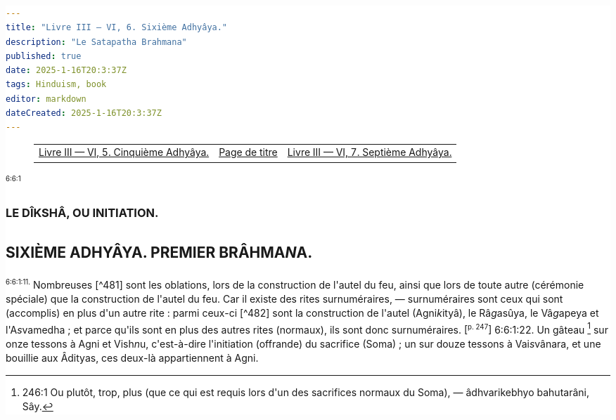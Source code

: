 ```yaml
---
title: "Livre III — VI, 6. Sixième Adhyâya."
description: "Le Satapatha Brahmana"
published: true
date: 2025-1-16T20:3:37Z
tags: Hinduism, book
editor: markdown
dateCreated: 2025-1-16T20:3:37Z
---
```


<figure class="table chapter-navigator">
  <table>
    <tbody>
      <tr>
        <td>
        <a href="/fr/book/Hinduism/The_Satapatha_Brahmana/Book_3_6_5">
          <span class="mdi mdi-arrow-left-drop-circle"></span><span class="pl-2">Livre III — VI, 5. Cinquième Adhyâya.</span>
        </a>
        </td>
        <td>
        <a href="/fr/book/Hinduism/The_Satapatha_Brahmana">
          <span class="mdi mdi-book-open-variant"></span><span class="pl-2">Page de titre</span>
        </a>
        </td>
        <td>
        <a href="/fr/book/Hinduism/The_Satapatha_Brahmana/Book_3_6_7">
          <span class="pr-2">Livre III — VI, 7. Septième Adhyâya.</span><span class="mdi mdi-arrow-right-drop-circle"></span>
        </a>
        </td>
      </tr>
    </tbody>
  </table>
</figure>

<span id="v6_6_1"><sup><small>6:6:1</small></sup></span>

### LE DÎKSHÂ, OU INITIATION.

## SIXIÈME ADHYÂYA. PREMIER BRÂHMA<i>N</i>A.

<span id="v6_6_1_11"><sup><small>6:6:1:11.</small></sup></span> Nombreuses [^481] sont les oblations, lors de la construction de l'autel du feu, ainsi que lors de toute autre (cérémonie spéciale) que la construction de l'autel du feu. Car il existe des rites surnuméraires, — surnuméraires sont ceux qui sont (accomplis) en plus d'un autre rite : parmi ceux-ci [^482] sont la construction de l'autel (Agni<i>k</i>ityâ), le Râ<i>g</i>asûya, le Vâ<i>g</i>apeya et l'A<i>s</i>vamedha ; et parce qu'ils sont en plus des autres rites (normaux), ils sont donc surnuméraires. <span id="p247">[<sup><small>p. 247</small></sup>]</span> 6:6:1:22\. Un gâteau [^483] sur onze tessons à Agni et Vish<i>n</i>u, c'est-à-dire l'initiation (offrande) du sacrifice (Soma) ; un sur douze tessons à Vai<i>s</i>vânara, et une bouillie aux Âdityas, ces deux-là appartiennent à Agni.


[^483]: 246:1 Ou plutôt, trop, plus (que ce qui est requis lors d'un des sacrifices normaux du Soma), — ​​âdhvarikebhyo bahutarâni, Sây.
[^484]: 246:2 Il s'agit, comme le suggère Sâya<i>n</i>a, de cérémonies comportant des oblations surnuméraires, ou supplémentaires, aux oblations normales qui leur sont associées. Cette discussion semble être introduite ici en raison de l'oblation supplémentaire (celle à Vai<i>s</i>vânara) offerte lors de la cérémonie d'initiation. En tant qu'oblation « supplémentaire » ou spéciale au Vâ<i>g</i>apeya, Sâya<i>n</i>a fait référence à la bouillie de riz sauvage ([V, 1, 4, 12](Book_3_5_1#v5_1_4_12)) ; tandis qu'au Râ<i>g</i>asûya, celle à Anumati ([V, 2, 3, 4](Book_3_5_2#v5_2_3_4)) est censée appartenir à la même catégorie.
[^485]: 247:1 Ces offrandes et les suivantes font partie de la Dîkshâ, ou cérémonie d'initiation, pour le sacrifice du Soma à accomplir après l'achèvement de l'autel du feu. Cette cérémonie d'initiation commence le jour de la nouvelle lune, une semaine après la préparation de l'ukhâ, ou poêle à feu. Une partie intégrante (du premier jour de) cette cérémonie est l'allumage d'un feu dans l'ukhâ – l'« Ukhya Agni » – qui sert finalement à alimenter les autels en briques construits à l'achèvement de la période d'initiation. La Dîkshâ doit, en règle générale, être accomplie quotidiennement pendant un an, période durant laquelle le feu doit être entretenu dans l'ukhâ et transporté par le Sacrificateur pendant un certain temps chaque jour. tandis que le gâteau à Agni-Vish<i>n</i>u mentionné ici est l'offrande de gâteau ordinaire prescrite pour la Dîkshâ du sacrifice normal du Soma (voir III, 1, 3, 1), le gâteau Vai<i>s</i>vânara est particulier à l'Agni<i>k</i>ayana.
[^486]: 249:1 Voir III, 1, 4, 1.
[^487]: 249:2 Soit les cinq libations Audgrabha<i>n</i>a du sacrifice ordinaire du Soma, offertes de la manière décrite ici. Voir partie 2, p. 20, note.
[^488]: 249:3 Bien qu'Agni, ou l'autel du feu, soit communément appelé celui à cinq couches (pa<i>ñ</i><i>k</i>a<i>k</i>itika), constitué de cinq p. 250 couches complètes de briques, au-dessus de celles-ci se trouve un petit empilement supplémentaire de deux couches, la couche inférieure (puna<i>s</i><i>k</i>iti) sous la forme du foyer de Gârhapatya ([VII, 1, 1, 1](Book_3_7_1#v7_1_1_1) seq.), et la couche supérieure, constituée de deux briques, sur lesquelles le feu est finalement posé. Voir [p. 188](Book_3_6_2#p188), note [4](Book_3_6_2#fn389). C'est pourquoi Agni est également appelé « sapta<i>k</i>itika ».
[^489]: 250:1 À savoir les sept libations spéciales Audgrabha<i>n</i>a de l'Agni<i>k</i>ayana.
[^490]: 252:1 C'est-à-dire sous la couche de mu<i>ñ</i><i>g</i>a. Le roseau et le chanvre doivent être écrasés et réduits en poudre avant d'être jetés dans le brasier.
[^491]: 254:1 Voir [p. 249](Book_3_6_6#p249), note [3](Book_3_6_6#fn486).
[^492]: 254:2 Le feu qui doit être placé en dernier lieu sur le nouveau foyer de Gârhapatya ([VII, 1, 1, 1](Book_3_7_1#v7_1_1_1) seq.) — d'où l'Âhavanîya sur le grand autel du feu doit être allumé — doit être produit dans l'ukhâ, ou poêle, pour ainsi dire dans son ventre ; mais la matière (herbe et chanvre) qui a déjà été mise dans la poêle, ne doit être allumée que par la flamme du feu sur lequel la poêle a été placée, sans qu'aucun charbon ardent ne soit appliqué au combustible à l'intérieur de la poêle.
[^493]: 255:1 Le datif « ahi<i>m</i>sâyai » appartient sans doute à la première phrase du paragraphe (« il est trempé dans du ghee »), les propositions intermédiaires étant insérées à titre d'explication. Pour une construction similaire, voir ci-dessus, [p. 198](Book_3_6_3#p198), note [2](Book_3_6_3#fn407).
[^494]: 255:2 Voir [VI, 7, 2, 1](Book_3_6_7#v6_7_2_1).
[^495]: 255:3 L'ordre inversé des mots « <i>s</i>a<i>n</i>â <i>g</i>arâyu » est particulier. Il semble avoir été utilisé pour conserver ensemble les deux paires de sujets, « mu<i>ñ</i><i>g</i>â<i>h</i>\-<i>s</i>a<i>n</i>â<i>h</i> » et « <i>g</i>arâyu-ulbam ».
[^496]: 257:1 Selon Ait. Br. V, 24, ses fruits mûrissent trois fois par an.
[^497]: 260:1 Ou, son pouvoir spirituel et politique, son sacerdoce et sa noblesse.
[^498]: 261:1 Voir [VI, 7, 4, 1](Book_3_6_7#v6_7_4_1) seq.
[^499]: 261:2 Ou, libère la parole en lui.
[^500]: 261:3 Voir ci-dessus, [VI, 6, 3, 8](Book_3_6_6#v6_6_3_8).
[^501]: 261:4 Litt. 'fait en libation pour lui.'
[^502]: 263:1 Voir [VI, 5, 2, 22](Book_3_6_5#v6_5_2_22).
[^503]: 263:2 Voir [VI, 5, 3, 7](Book_3_6_5#v6_5_3_7).
[^504]: 264:1 Voir [VI, 6, 1, 3](Book_3_6_6#v6_6_1_3) seq.